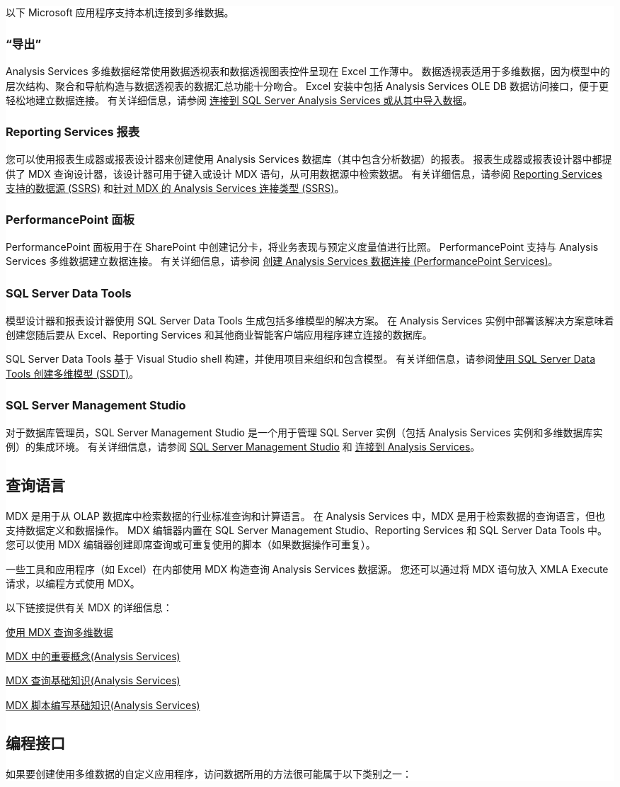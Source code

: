  以下 Microsoft 应用程序支持本机连接到多维数据。  
  
### <a name="excel"></a>“导出”  
 Analysis Services 多维数据经常使用数据透视表和数据透视图表控件呈现在 Excel 工作薄中。 数据透视表适用于多维数据，因为模型中的层次结构、聚合和导航构造与数据透视表的数据汇总功能十分吻合。 Excel 安装中包括 Analysis Services OLE DB 数据访问接口，便于更轻松地建立数据连接。 有关详细信息，请参阅 [连接到 SQL Server Analysis Services 或从其中导入数据](http://go.microsoft.com/fwlink/?linkID=215150)。  
  
### <a name="reporting-services-reports"></a>Reporting Services 报表  
 您可以使用报表生成器或报表设计器来创建使用 Analysis Services 数据库（其中包含分析数据）的报表。 报表生成器或报表设计器中都提供了 MDX 查询设计器，该设计器可用于键入或设计 MDX 语句，从可用数据源中检索数据。 有关详细信息，请参阅 [Reporting Services 支持的数据源 (SSRS)](../../../reporting-services/create-deploy-and-manage-mobile-and-paginated-reports.md) 和[针对 MDX 的 Analysis Services 连接类型 (SSRS)](../../../reporting-services/report-data/analysis-services-connection-type-for-mdx-ssrs.md)。  
  
### <a name="performancepoint-dashboards"></a>PerformancePoint 面板  
 PerformancePoint 面板用于在 SharePoint 中创建记分卡，将业务表现与预定义度量值进行比照。 PerformancePoint 支持与 Analysis Services 多维数据建立数据连接。 有关详细信息，请参阅 [创建 Analysis Services 数据连接 (PerformancePoint Services)](http://go.microsoft.com/fwlink/?linkid=232471)。  
  
### <a name="sql-server-data-tools"></a>SQL Server Data Tools  
 模型设计器和报表设计器使用 SQL Server Data Tools 生成包括多维模型的解决方案。 在 Analysis Services 实例中部署该解决方案意味着创建您随后要从 Excel、Reporting Services 和其他商业智能客户端应用程序建立连接的数据库。  
  
 SQL Server Data Tools 基于 Visual Studio shell 构建，并使用项目来组织和包含模型。 有关详细信息，请参阅[使用 SQL Server Data Tools 创建多维模型 (SSDT)](../creating-multidimensional-models-using-sql-server-data-tools-ssdt.md)。  
  
### <a name="sql-server-management-studio"></a>SQL Server Management Studio  
 对于数据库管理员，SQL Server Management Studio 是一个用于管理 SQL Server 实例（包括 Analysis Services 实例和多维数据库实例）的集成环境。 有关详细信息，请参阅 [SQL Server Management Studio](../../../ssms/sql-server-management-studio-ssms.md) 和 [连接到 Analysis Services](../../instances/connect-to-analysis-services.md)。  
  
##  <a name="bkmk_querylang"></a> 查询语言  
 MDX 是用于从 OLAP 数据库中检索数据的行业标准查询和计算语言。 在 Analysis Services 中，MDX 是用于检索数据的查询语言，但也支持数据定义和数据操作。 MDX 编辑器内置在 SQL Server Management Studio、Reporting Services 和 SQL Server Data Tools 中。 您可以使用 MDX 编辑器创建即席查询或可重复使用的脚本（如果数据操作可重复）。  
  
 一些工具和应用程序（如 Excel）在内部使用 MDX 构造查询 Analysis Services 数据源。 您还可以通过将 MDX 语句放入 XMLA Execute 请求，以编程方式使用 MDX。  
  
 以下链接提供有关 MDX 的详细信息：  
  
 [使用 MDX 查询多维数据](querying-multidimensional-data-with-mdx.md)  
  
 [MDX 中的重要概念&#40;Analysis Services&#41;](../key-concepts-in-mdx-analysis-services.md)  
  
 [MDX 查询基础知识&#40;Analysis Services&#41;](mdx-query-fundamentals-analysis-services.md)  
  
 [MDX 脚本编写基础知识&#40;Analysis Services&#41;](mdx-scripting-fundamentals-analysis-services.md)  
  
##  <a name="bkmk_api"></a> 编程接口  
 如果要创建使用多维数据的自定义应用程序，访问数据所用的方法很可能属于以下类别之一：  
  